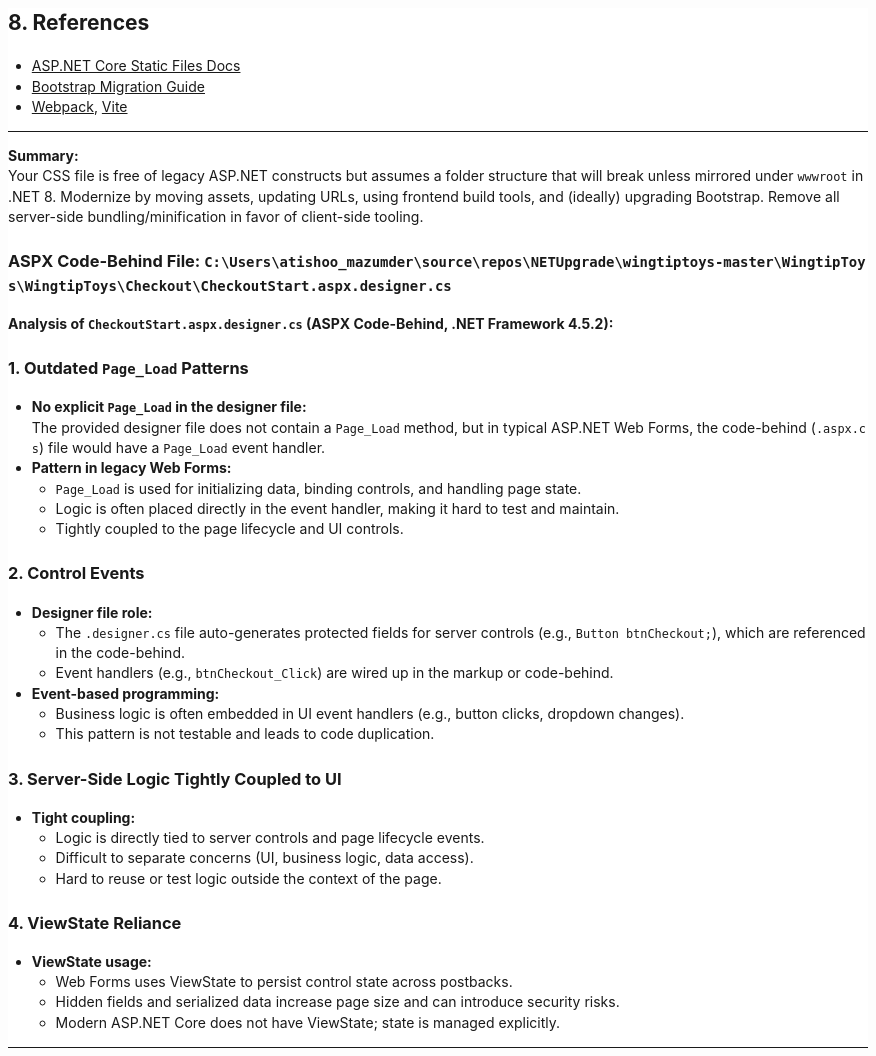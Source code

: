 ## 8. References

- [ASP.NET Core Static Files Docs](https://learn.microsoft.com/en-us/aspnet/core/fundamentals/static-files)
- [Bootstrap Migration Guide](https://getbootstrap.com/docs/5.0/migration/)
- [Webpack](https://webpack.js.org/), [Vite](https://vitejs.dev/)

---

**Summary:**  
Your CSS file is free of legacy ASP.NET constructs but assumes a folder structure that will break unless mirrored under `wwwroot` in .NET 8. Modernize by moving assets, updating URLs, using frontend build tools, and (ideally) upgrading Bootstrap. Remove all server-side bundling/minification in favor of client-side tooling.

### ASPX Code-Behind File: `C:\Users\atishoo_mazumder\source\repos\NETUpgrade\wingtiptoys-master\WingtipToys\WingtipToys\Checkout\CheckoutStart.aspx.designer.cs`
**Analysis of `CheckoutStart.aspx.designer.cs` (ASPX Code-Behind, .NET Framework 4.5.2):**

### 1. Outdated `Page_Load` Patterns

- **No explicit `Page_Load` in the designer file:**  
  The provided designer file does not contain a `Page_Load` method, but in typical ASP.NET Web Forms, the code-behind (`.aspx.cs`) file would have a `Page_Load` event handler.  
- **Pattern in legacy Web Forms:**  
  - `Page_Load` is used for initializing data, binding controls, and handling page state.
  - Logic is often placed directly in the event handler, making it hard to test and maintain.
  - Tightly coupled to the page lifecycle and UI controls.

### 2. Control Events

- **Designer file role:**  
  - The `.designer.cs` file auto-generates protected fields for server controls (e.g., `Button btnCheckout;`), which are referenced in the code-behind.
  - Event handlers (e.g., `btnCheckout_Click`) are wired up in the markup or code-behind.
- **Event-based programming:**  
  - Business logic is often embedded in UI event handlers (e.g., button clicks, dropdown changes).
  - This pattern is not testable and leads to code duplication.

### 3. Server-Side Logic Tightly Coupled to UI

- **Tight coupling:**  
  - Logic is directly tied to server controls and page lifecycle events.
  - Difficult to separate concerns (UI, business logic, data access).
  - Hard to reuse or test logic outside the context of the page.

### 4. ViewState Reliance

- **ViewState usage:**  
  - Web Forms uses ViewState to persist control state across postbacks.
  - Hidden fields and serialized data increase page size and can introduce security risks.
  - Modern ASP.NET Core does not have ViewState; state is managed explicitly.

---